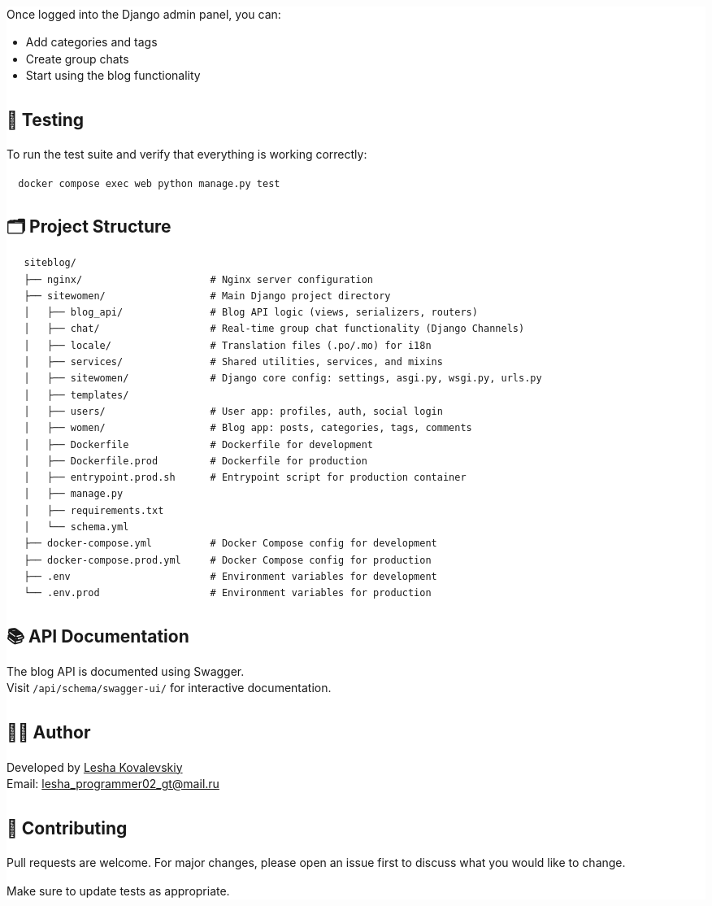 Once logged into the Django admin panel, you can:

 - Add categories and tags
 - Create group chats
 - Start using the blog functionality

## 🧪 Testing

To run the test suite and verify that everything is working correctly:

   ```bash
     docker compose exec web python manage.py test
   ```

## 🗂️ Project Structure

```code
   siteblog/
   ├── nginx/                      # Nginx server configuration
   ├── sitewomen/                  # Main Django project directory
   │   ├── blog_api/               # Blog API logic (views, serializers, routers)
   │   ├── chat/                   # Real-time group chat functionality (Django Channels)
   │   ├── locale/                 # Translation files (.po/.mo) for i18n
   │   ├── services/               # Shared utilities, services, and mixins
   │   ├── sitewomen/              # Django core config: settings, asgi.py, wsgi.py, urls.py
   │   ├── templates/
   │   ├── users/                  # User app: profiles, auth, social login
   │   ├── women/                  # Blog app: posts, categories, tags, comments
   │   ├── Dockerfile              # Dockerfile for development
   │   ├── Dockerfile.prod         # Dockerfile for production
   │   ├── entrypoint.prod.sh      # Entrypoint script for production container
   │   ├── manage.py               
   │   ├── requirements.txt   
   │   └── schema.yml
   ├── docker-compose.yml          # Docker Compose config for development
   ├── docker-compose.prod.yml     # Docker Compose config for production
   ├── .env                        # Environment variables for development
   └── .env.prod                   # Environment variables for production
```

## 📚 API Documentation

The blog API is documented using Swagger.  
Visit `/api/schema/swagger-ui/` for interactive documentation.

## 🧑‍💻 Author

Developed by [Lesha Kovalevskiy](https://github.com/leshakovalevskiy2002)  
Email: lesha_programmer02_gt@mail.ru

## 🧵 Contributing

Pull requests are welcome. For major changes, please open an issue first to discuss what you would like to change.

Make sure to update tests as appropriate.